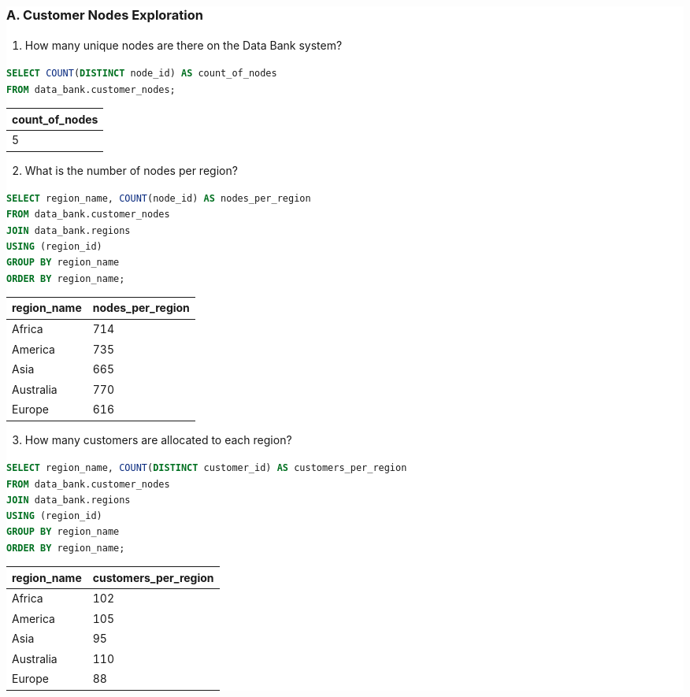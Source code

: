 ### A. Customer Nodes Exploration

1. How many unique nodes are there on the Data Bank system?
~~~sql
SELECT COUNT(DISTINCT node_id) AS count_of_nodes
FROM data_bank.customer_nodes;
~~~

| count_of_nodes |
| -------------- |
| 5              |

2. What is the number of nodes per region?
~~~sql
SELECT region_name, COUNT(node_id) AS nodes_per_region
FROM data_bank.customer_nodes 
JOIN data_bank.regions
USING (region_id)
GROUP BY region_name
ORDER BY region_name;
~~~

| region_name | nodes_per_region |
| ----------- | ---------------- |
| Africa      | 714              |
| America     | 735              |
| Asia        | 665              |
| Australia   | 770              |
| Europe      | 616              |

3. How many customers are allocated to each region?
~~~sql
SELECT region_name, COUNT(DISTINCT customer_id) AS customers_per_region
FROM data_bank.customer_nodes 
JOIN data_bank.regions
USING (region_id)
GROUP BY region_name
ORDER BY region_name;
~~~

| region_name | customers_per_region |
| ----------- | -------------------- |
| Africa      | 102                  |
| America     | 105                  |
| Asia        | 95                   |
| Australia   | 110                  |
| Europe      | 88                   |
